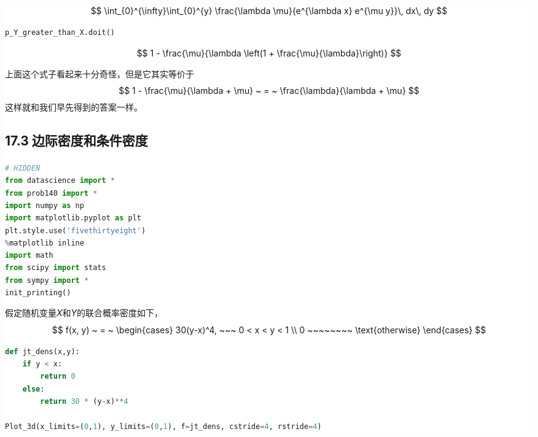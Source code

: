$$
\int_{0}^{\infty}\int_{0}^{y} \frac{\lambda \mu}{e^{\lambda x} e^{\mu y}}\, dx\, dy
$$

```python
p_Y_greater_than_X.doit()
```

$$
1 - \frac{\mu}{\lambda \left(1 + \frac{\mu}{\lambda}\right)}
$$

上面这个式子看起来十分奇怪，但是它其实等价于
$$
1 - \frac{\mu}{\lambda + \mu} ~ = ~ \frac{\lambda}{\lambda + \mu}
$$
这样就和我们早先得到的答案一样。



## 17.3 边际密度和条件密度

```python
# HIDDEN
from datascience import *
from prob140 import *
import numpy as np
import matplotlib.pyplot as plt
plt.style.use('fivethirtyeight')
%matplotlib inline
import math
from scipy import stats
from sympy import *
init_printing()
```

假定随机变量$X$和$Y$的联合概率密度如下，
$$
f(x, y) ~ = ~ 
\begin{cases}
30(y-x)^4, ~~~ 0 < x < y < 1 \\
0 ~~~~~~~~ \text{otherwise}
\end{cases}
$$

```python
def jt_dens(x,y):
    if y < x:
        return 0
    else:
        return 30 * (y-x)**4

Plot_3d(x_limits=(0,1), y_limits=(0,1), f=jt_dens, cstride=4, rstride=4)
```
